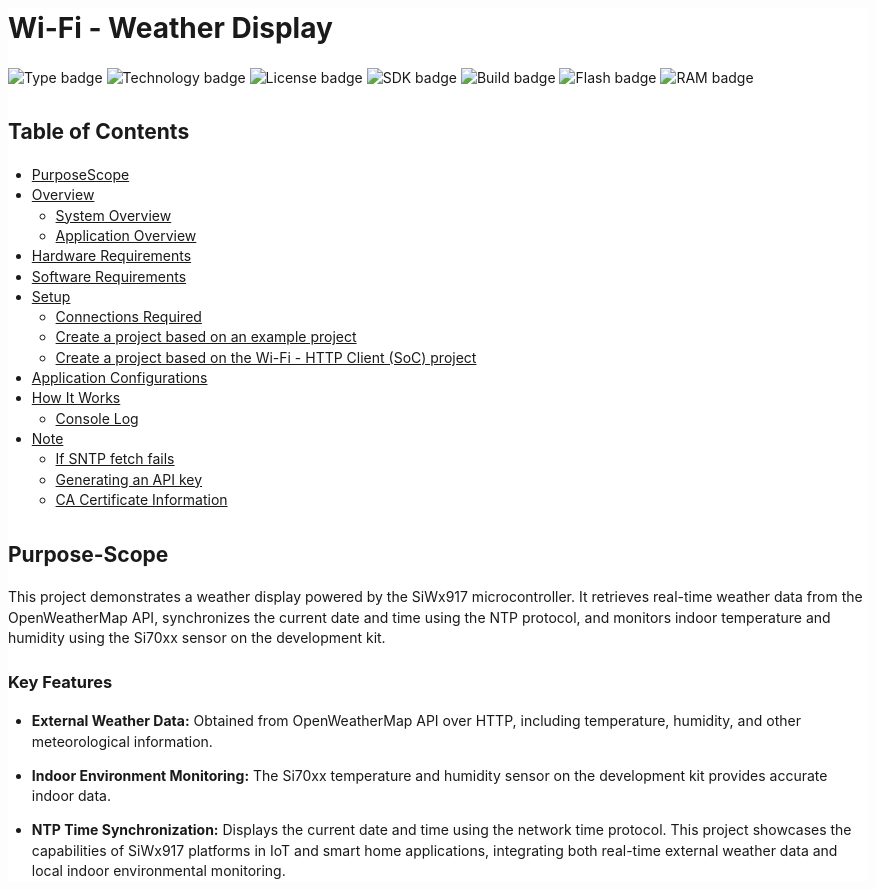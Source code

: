 # Wi-Fi - Weather Display #

![Type badge](https://img.shields.io/badge/dynamic/json?url=https://raw.githubusercontent.com/SiliconLabs/application_examples_ci/master/wifi_applications/wifi_weather_display_common.json&label=Type&query=type&color=green)
![Technology badge](https://img.shields.io/badge/dynamic/json?url=https://raw.githubusercontent.com/SiliconLabs/application_examples_ci/master/wifi_applications/wifi_weather_display_common.json&label=Technology&query=technology&color=green)
![License badge](https://img.shields.io/badge/dynamic/json?url=https://raw.githubusercontent.com/SiliconLabs/application_examples_ci/master/wifi_applications/wifi_weather_display_common.json&label=License&query=license&color=green)
![SDK badge](https://img.shields.io/badge/dynamic/json?url=https://raw.githubusercontent.com/SiliconLabs/application_examples_ci/master/wifi_applications/wifi_weather_display_common.json&label=SDK&query=sdk&color=green)
![Build badge](https://img.shields.io/endpoint?url=https://raw.githubusercontent.com/SiliconLabs/application_examples_ci/master/wifi_applications/wifi_weather_display_build_status.json)
![Flash badge](https://img.shields.io/badge/dynamic/json?url=https://raw.githubusercontent.com/SiliconLabs/application_examples_ci/master/wifi_applications/wifi_weather_display_common.json&label=Flash&query=flash&color=blue)
![RAM badge](https://img.shields.io/badge/dynamic/json?url=https://raw.githubusercontent.com/SiliconLabs/application_examples_ci/master/wifi_applications/wifi_weather_display_common.json&label=RAM&query=ram&color=blue)
## Table of Contents ##

- [PurposeScope](#purpose-scope)
- [Overview](#overview)
  - [System Overview](#system-overview)
  - [Application Overview](#application-overview)
- [Hardware Requirements](#hardware-requirements)
- [Software Requirements](#software-requirements)
- [Setup](#setup)
  - [Connections Required](#connections-required)
  - [Create a project based on an example project](#create-a-project-based-on-an-example-project)
  - [Create a project based on the Wi-Fi - HTTP Client (SoC) project](#create-a-project-based-on-the-wi-fi---http-client-soc-project)
- [Application Configurations](#application-configurations)
- [How It Works](#how-it-works)
  - [Console Log](#how-it-works)
- [Note](#note)
  - [If SNTP fetch fails](#if-sntp-fetch-fails)
  - [Generating an API key](#generating-an-api-key)
  - [CA Certificate Information](#ca-certificate-information)

## Purpose-Scope ##

This project demonstrates a weather display powered by the SiWx917 microcontroller. It retrieves real-time weather data from the OpenWeatherMap API, synchronizes the current date and time using the NTP protocol, and monitors indoor temperature and humidity using the Si70xx sensor on the development kit.

### Key Features ###

- **External Weather Data:** Obtained from OpenWeatherMap API over HTTP, including temperature, humidity, and other meteorological information.

- **Indoor Environment Monitoring:** The Si70xx temperature and humidity sensor on the development kit provides accurate indoor data.

- **NTP Time Synchronization:** Displays the current date and time using the network time protocol. This project showcases the capabilities of SiWx917 platforms in IoT and smart home applications, integrating both real-time external weather data and local indoor environmental monitoring.
